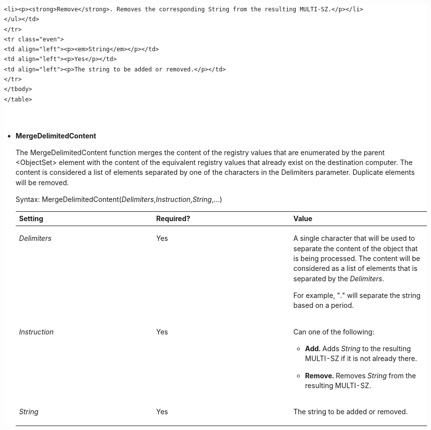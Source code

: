     <li><p><strong>Remove</strong>. Removes the corresponding String from the resulting MULTI-SZ.</p></li>
    </ul></td>
    </tr>
    <tr class="even">
    <td align="left"><p><em>String</em></p></td>
    <td align="left"><p>Yes</p></td>
    <td align="left"><p>The string to be added or removed.</p></td>
    </tr>
    </tbody>
    </table>

     

-   **MergeDelimitedContent**

    The MergeDelimitedContent function merges the content of the registry values that are enumerated by the parent &lt;ObjectSet&gt; element with the content of the equivalent registry values that already exist on the destination computer. The content is considered a list of elements separated by one of the characters in the Delimiters parameter. Duplicate elements will be removed.

    Syntax: MergeDelimitedContent(*Delimiters*,*Instruction*,*String*,…)

    <table>
    <colgroup>
    <col width="33%" />
    <col width="33%" />
    <col width="33%" />
    </colgroup>
    <thead>
    <tr class="header">
    <th align="left">Setting</th>
    <th align="left">Required?</th>
    <th align="left">Value</th>
    </tr>
    </thead>
    <tbody>
    <tr class="odd">
    <td align="left"><p><em>Delimiters</em></p></td>
    <td align="left"><p>Yes</p></td>
    <td align="left"><p>A single character that will be used to separate the content of the object that is being processed. The content will be considered as a list of elements that is separated by the <em>Delimiters</em>.</p>
    <p>For example, &quot;.&quot; will separate the string based on a period.</p></td>
    </tr>
    <tr class="even">
    <td align="left"><p><em>Instruction</em></p></td>
    <td align="left"><p>Yes</p></td>
    <td align="left"><p>Can one of the following:</p>
    <ul>
    <li><p><strong>Add.</strong> Adds <em>String</em> to the resulting MULTI-SZ if it is not already there.</p></li>
    <li><p><strong>Remove.</strong> Removes <em>String</em> from the resulting MULTI-SZ.</p></li>
    </ul></td>
    </tr>
    <tr class="odd">
    <td align="left"><p><em>String</em></p></td>
    <td align="left"><p>Yes</p></td>
    <td align="left"><p>The string to be added or removed.</p></td>
    </tr>
    </tbody>
    </table>
